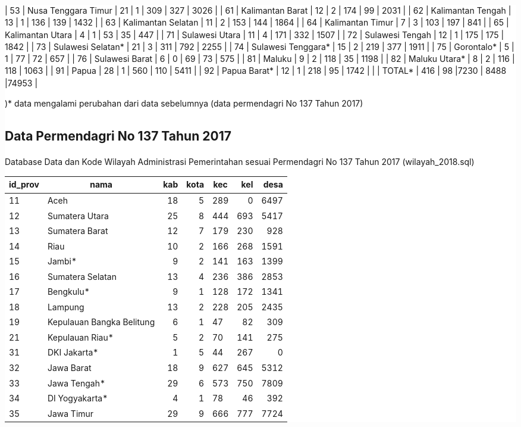 | 53      | Nusa Tenggara Timur       |   21 |    1 | 309 |  327 | 3026 |
| 61      | Kalimantan Barat          |   12 |    2 | 174 |   99 | 2031 |
| 62      | Kalimantan Tengah         |   13 |    1 | 136 |  139 | 1432 |
| 63      | Kalimantan Selatan        |   11 |    2 | 153 |  144 | 1864 |
| 64      | Kalimantan Timur          |    7 |    3 | 103 |  197 |  841 |
| 65      | Kalimantan Utara          |    4 |    1 |  53 |   35 |  447 |
| 71      | Sulawesi Utara            |   11 |    4 | 171 |  332 | 1507 |
| 72      | Sulawesi Tengah           |   12 |    1 | 175 |  175 | 1842 |
| 73      | Sulawesi Selatan*         |   21 |    3 | 311 |  792 | 2255 |
| 74      | Sulawesi Tenggara*        |   15 |    2 | 219 |  377 | 1911 |
| 75      | Gorontalo*                |    5 |    1 |  77 |   72 |  657 |
| 76      | Sulawesi Barat            |    6 |    0 |  69 |   73 |  575 |
| 81      | Maluku                    |    9 |    2 | 118 |   35 | 1198 |
| 82      | Maluku Utara*             |    8 |    2 | 116 |  118 | 1063 |
| 91      | Papua                     |   28 |    1 | 560 |  110 | 5411 |
| 92      | Papua Barat*              |   12 |    1 | 218 |   95 | 1742 |
|         | TOTAL*                    |  416 |   98 |7230 | 8488 |74953 |

)* data mengalami perubahan dari data sebelumnya (data permendagri No 137 Tahun 2017)

## Data Permendagri No 137 Tahun 2017
Database Data dan Kode Wilayah Administrasi Pemerintahan sesuai Permendagri No 137 Tahun 2017 (wilayah_2018.sql)

| id_prov | nama                      | kab  | kota | kec | kel  | desa |
|---------|---------------------------|-----:|-----:|-----|-----:|-----:|
| 11      | Aceh                      |   18 |    5 | 289 |    0 | 6497 |
| 12      | Sumatera Utara            |   25 |    8 | 444 |  693 | 5417 |
| 13      | Sumatera Barat            |   12 |    7 | 179 |  230 |  928 |
| 14      | Riau                      |   10 |    2 | 166 |  268 | 1591 |
| 15      | Jambi*                    |    9 |    2 | 141 |  163 | 1399 |
| 16      | Sumatera Selatan          |   13 |    4 | 236 |  386 | 2853 |
| 17      | Bengkulu*                 |    9 |    1 | 128 |  172 | 1341 |
| 18      | Lampung                   |   13 |    2 | 228 |  205 | 2435 |
| 19      | Kepulauan Bangka Belitung |    6 |    1 |  47 |   82 |  309 |
| 21      | Kepulauan Riau*           |    5 |    2 |  70 |  141 |  275 |
| 31      | DKI Jakarta*              |    1 |    5 |  44 |  267 |    0 |
| 32      | Jawa Barat                |   18 |    9 | 627 |  645 | 5312 |
| 33      | Jawa Tengah*              |   29 |    6 | 573 |  750 | 7809 |
| 34      | DI Yogyakarta*            |    4 |    1 |  78 |   46 |  392 |
| 35      | Jawa Timur                |   29 |    9 | 666 |  777 | 7724 |